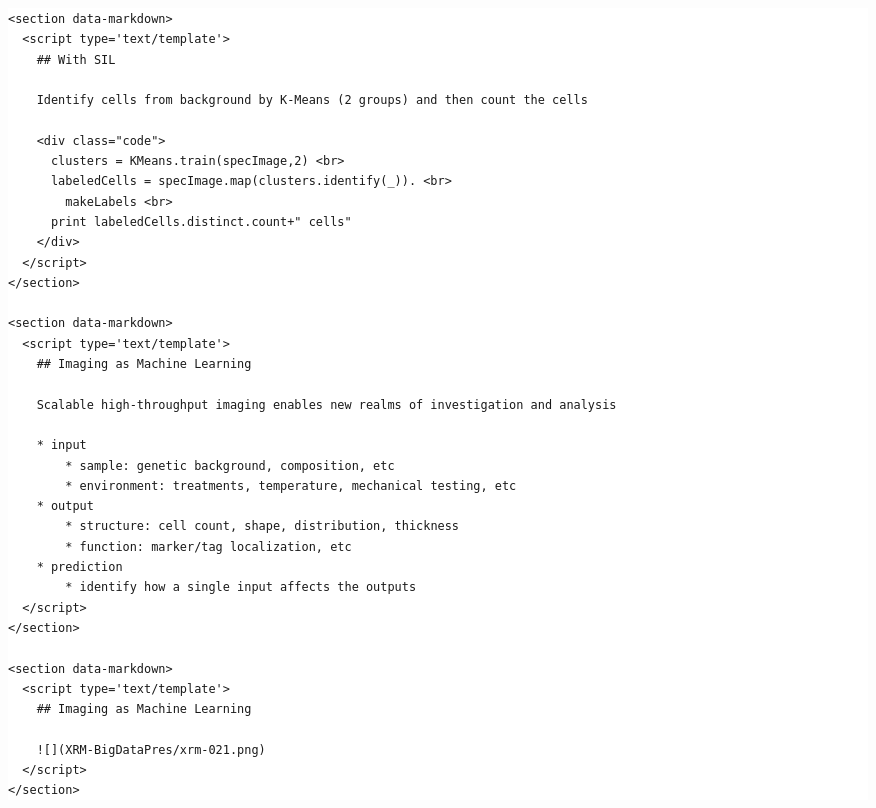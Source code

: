     <section data-markdown>
      <script type='text/template'>
        ## With SIL

        Identify cells from background by K-Means (2 groups) and then count the cells

        <div class="code">
          clusters = KMeans.train(specImage,2) <br>
          labeledCells = specImage.map(clusters.identify(_)). <br>
            makeLabels <br>
          print labeledCells.distinct.count+" cells"
        </div>
      </script>
    </section>

    <section data-markdown>
      <script type='text/template'>
        ## Imaging as Machine Learning

        Scalable high-throughput imaging enables new realms of investigation and analysis

        * input
            * sample: genetic background, composition, etc
            * environment: treatments, temperature, mechanical testing, etc
        * output
            * structure: cell count, shape, distribution, thickness
            * function: marker/tag localization, etc
        * prediction
            * identify how a single input affects the outputs
      </script>
    </section>

    <section data-markdown>
      <script type='text/template'>
        ## Imaging as Machine Learning

        ![](XRM-BigDataPres/xrm-021.png) 
      </script>
    </section>
